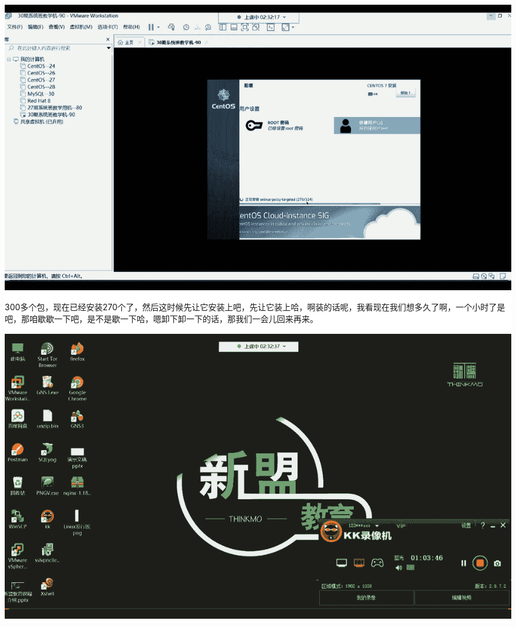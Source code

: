 ![](img/d38eb068c9162be48436fc2b4c0959ac_45.png)

300多个包，现在已经安装270个了，然后这时候先让它安装上吧，先让它装上哈，啊装的话呢，我看现在我们想多久了啊，一个小时了是吧，那咱歇歇一下吧，是不是歇一下哈，嗯卸下卸一下的话，那我们一会儿回来再来。



![](img/d38eb068c9162be48436fc2b4c0959ac_47.png)
